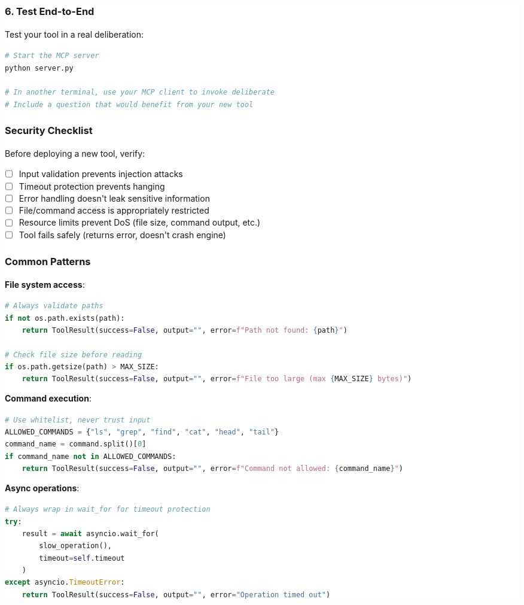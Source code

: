 ### 6. Test End-to-End

Test your tool in a real deliberation:

```bash
# Start the MCP server
python server.py

# In another terminal, use your MCP client to invoke deliberate
# Include a question that would benefit from your new tool
```

### Security Checklist

Before deploying a new tool, verify:
- [ ] Input validation prevents injection attacks
- [ ] Timeout protection prevents hanging
- [ ] Error handling doesn't leak sensitive information
- [ ] File/command access is appropriately restricted
- [ ] Resource limits prevent DoS (file size, command output, etc.)
- [ ] Tool fails safely (returns error, doesn't crash engine)

### Common Patterns

**File system access**:
```python
# Always validate paths
if not os.path.exists(path):
    return ToolResult(success=False, output="", error=f"Path not found: {path}")

# Check file size before reading
if os.path.getsize(path) > MAX_SIZE:
    return ToolResult(success=False, output="", error=f"File too large (max {MAX_SIZE} bytes)")
```

**Command execution**:
```python
# Use whitelist, never trust input
ALLOWED_COMMANDS = {"ls", "grep", "find", "cat", "head", "tail"}
command_name = command.split()[0]
if command_name not in ALLOWED_COMMANDS:
    return ToolResult(success=False, output="", error=f"Command not allowed: {command_name}")
```

**Async operations**:
```python
# Always wrap in wait_for for timeout protection
try:
    result = await asyncio.wait_for(
        slow_operation(),
        timeout=self.timeout
    )
except asyncio.TimeoutError:
    return ToolResult(success=False, output="", error="Operation timed out")
```
